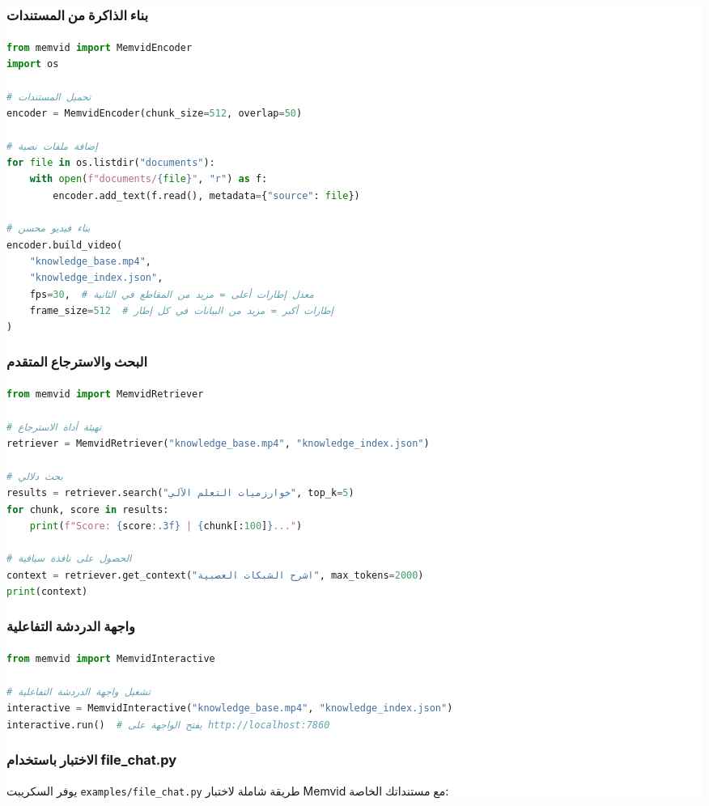### بناء الذاكرة من المستندات
```python
from memvid import MemvidEncoder
import os

# تحميل المستندات
encoder = MemvidEncoder(chunk_size=512, overlap=50)

# إضافة ملفات نصية
for file in os.listdir("documents"):
    with open(f"documents/{file}", "r") as f:
        encoder.add_text(f.read(), metadata={"source": file})

# بناء فيديو محسن
encoder.build_video(
    "knowledge_base.mp4",
    "knowledge_index.json",
    fps=30,  # معدل إطارات أعلى = مزيد من المقاطع في الثانية
    frame_size=512  # إطارات أكبر = مزيد من البيانات في كل إطار
)
```

### البحث والاسترجاع المتقدم
```python
from memvid import MemvidRetriever

# تهيئة أداة الاسترجاع
retriever = MemvidRetriever("knowledge_base.mp4", "knowledge_index.json")

# بحث دلالي
results = retriever.search("خوارزميات التعلم الآلي", top_k=5)
for chunk, score in results:
    print(f"Score: {score:.3f} | {chunk[:100]}...")

# الحصول على نافذة سياقية
context = retriever.get_context("اشرح الشبكات العصبية", max_tokens=2000)
print(context)
```

### واجهة الدردشة التفاعلية
```python
from memvid import MemvidInteractive

# تشغيل واجهة الدردشة التفاعلية
interactive = MemvidInteractive("knowledge_base.mp4", "knowledge_index.json")
interactive.run()  # يفتح الواجهة على http://localhost:7860
```

### الاختبار باستخدام file_chat.py
يوفر السكريبت `examples/file_chat.py` طريقة شاملة لاختبار Memvid مع مستنداتك الخاصة:
